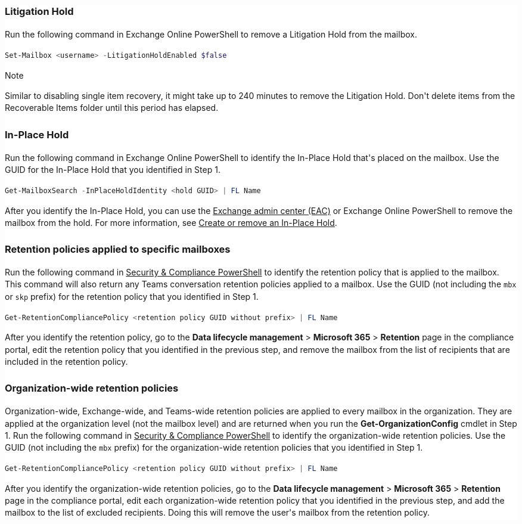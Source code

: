 ### Litigation Hold
  
Run the following command in Exchange Online PowerShell to remove a Litigation Hold from the mailbox.

```powershell
Set-Mailbox <username> -LitigationHoldEnabled $false
```

> [!NOTE]
> Similar to disabling single item recovery, it might take up to 240 minutes to remove the Litigation Hold. Don't delete items from the Recoverable Items folder until this period has elapsed.
  
### In-Place Hold
  
Run the following command in Exchange Online PowerShell to identify the In-Place Hold that's placed on the mailbox. Use the GUID for the In-Place Hold that you identified in Step 1.

```powershell
Get-MailboxSearch -InPlaceHoldIdentity <hold GUID> | FL Name
```

After you identify the In-Place Hold, you can use the <a href="https://go.microsoft.com/fwlink/p/?linkid=2059104" target="_blank">Exchange admin center (EAC)</a> or Exchange Online PowerShell to remove the mailbox from the hold. For more information, see [Create or remove an In-Place Hold](/exchange/security-and-compliance/create-or-remove-in-place-holds).
  
### Retention policies applied to specific mailboxes
  
Run the following command in [Security & Compliance PowerShell](/powershell/exchange/connect-to-scc-powershell) to identify the retention policy that is applied to the mailbox. This command will also return any Teams conversation retention policies applied to a mailbox. Use the GUID (not including the `mbx` or `skp` prefix) for the retention policy that you identified in Step 1.

```powershell
Get-RetentionCompliancePolicy <retention policy GUID without prefix> | FL Name
```

After you identify the retention policy, go to the **Data lifecycle management** > **Microsoft 365** > **Retention** page in the compliance portal, edit the retention policy that you identified in the previous step, and remove the mailbox from the list of recipients that are included in the retention policy.
  
### Organization-wide retention policies
  
Organization-wide, Exchange-wide, and Teams-wide retention policies are applied to every mailbox in the organization. They are applied at the organization level (not the mailbox level) and are returned when you run the **Get-OrganizationConfig** cmdlet in Step 1. Run the following command in [Security & Compliance PowerShell](/powershell/exchange/exchange-online-powershell) to identify the organization-wide retention policies. Use the GUID (not including the  `mbx` prefix) for the organization-wide retention policies that you identified in Step 1.

```powershell
Get-RetentionCompliancePolicy <retention policy GUID without prefix> | FL Name
```

After you identify the organization-wide retention policies, go to the **Data lifecycle management** > **Microsoft 365** > **Retention** page in the compliance portal, edit each organization-wide retention policy that you identified in the previous step, and add the mailbox to the list of excluded recipients. Doing this will remove the user's mailbox from the retention policy.
